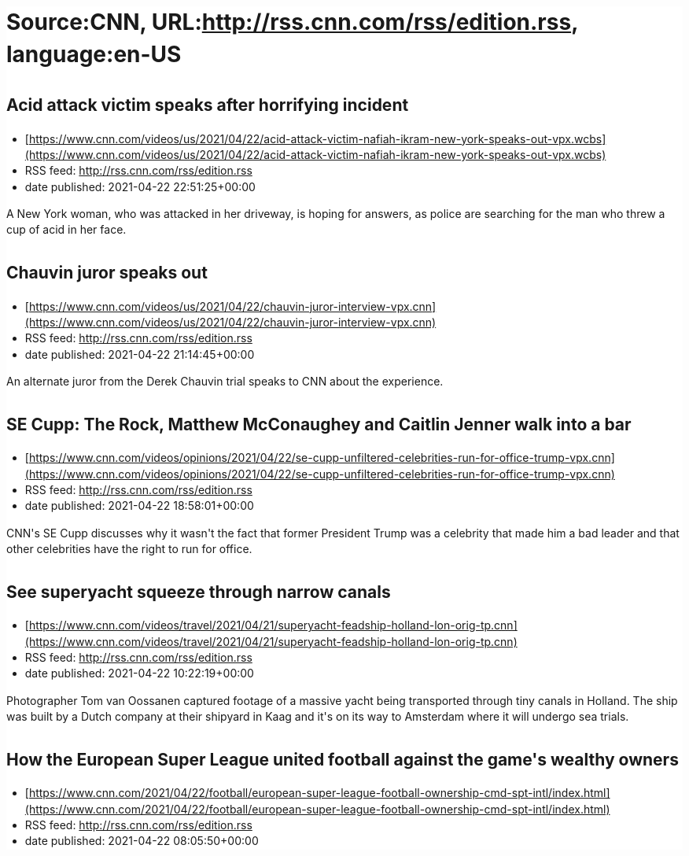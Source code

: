 # Source:CNN, URL:http://rss.cnn.com/rss/edition.rss, language:en-US

## Acid attack victim speaks after horrifying incident
 - [https://www.cnn.com/videos/us/2021/04/22/acid-attack-victim-nafiah-ikram-new-york-speaks-out-vpx.wcbs](https://www.cnn.com/videos/us/2021/04/22/acid-attack-victim-nafiah-ikram-new-york-speaks-out-vpx.wcbs)
 - RSS feed: http://rss.cnn.com/rss/edition.rss
 - date published: 2021-04-22 22:51:25+00:00

A New York woman, who was attacked in her driveway, is hoping for answers, as police are searching for the man who threw a cup of acid in her face.

## Chauvin juror speaks out
 - [https://www.cnn.com/videos/us/2021/04/22/chauvin-juror-interview-vpx.cnn](https://www.cnn.com/videos/us/2021/04/22/chauvin-juror-interview-vpx.cnn)
 - RSS feed: http://rss.cnn.com/rss/edition.rss
 - date published: 2021-04-22 21:14:45+00:00

An alternate juror from the Derek Chauvin trial speaks to CNN about the experience.

## SE Cupp: The Rock, Matthew McConaughey and Caitlin Jenner walk into a bar
 - [https://www.cnn.com/videos/opinions/2021/04/22/se-cupp-unfiltered-celebrities-run-for-office-trump-vpx.cnn](https://www.cnn.com/videos/opinions/2021/04/22/se-cupp-unfiltered-celebrities-run-for-office-trump-vpx.cnn)
 - RSS feed: http://rss.cnn.com/rss/edition.rss
 - date published: 2021-04-22 18:58:01+00:00

CNN's SE Cupp discusses why it wasn't the fact that former President Trump was a celebrity that made him a bad leader and that other celebrities have the right to run for office.

## See superyacht squeeze through narrow canals
 - [https://www.cnn.com/videos/travel/2021/04/21/superyacht-feadship-holland-lon-orig-tp.cnn](https://www.cnn.com/videos/travel/2021/04/21/superyacht-feadship-holland-lon-orig-tp.cnn)
 - RSS feed: http://rss.cnn.com/rss/edition.rss
 - date published: 2021-04-22 10:22:19+00:00

Photographer Tom van Oossanen captured footage of a massive yacht being transported through tiny canals in Holland. The ship was built by a Dutch company at their shipyard in Kaag and it's on its way to Amsterdam where it will undergo sea trials.

## How the European Super League united football against the game's wealthy owners
 - [https://www.cnn.com/2021/04/22/football/european-super-league-football-ownership-cmd-spt-intl/index.html](https://www.cnn.com/2021/04/22/football/european-super-league-football-ownership-cmd-spt-intl/index.html)
 - RSS feed: http://rss.cnn.com/rss/edition.rss
 - date published: 2021-04-22 08:05:50+00:00
